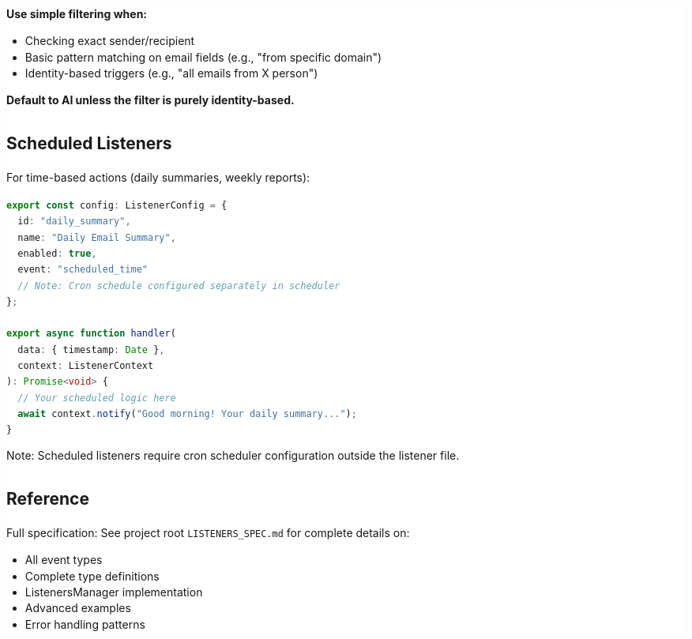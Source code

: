 **Use simple filtering when:**
- Checking exact sender/recipient
- Basic pattern matching on email fields (e.g., "from specific domain")
- Identity-based triggers (e.g., "all emails from X person")

**Default to AI unless the filter is purely identity-based.**

## Scheduled Listeners

For time-based actions (daily summaries, weekly reports):

```typescript
export const config: ListenerConfig = {
  id: "daily_summary",
  name: "Daily Email Summary",
  enabled: true,
  event: "scheduled_time"
  // Note: Cron schedule configured separately in scheduler
};

export async function handler(
  data: { timestamp: Date },
  context: ListenerContext
): Promise<void> {
  // Your scheduled logic here
  await context.notify("Good morning! Your daily summary...");
}
```

Note: Scheduled listeners require cron scheduler configuration outside the listener file.

## Reference

Full specification: See project root `LISTENERS_SPEC.md` for complete details on:
- All event types
- Complete type definitions
- ListenersManager implementation
- Advanced examples
- Error handling patterns

